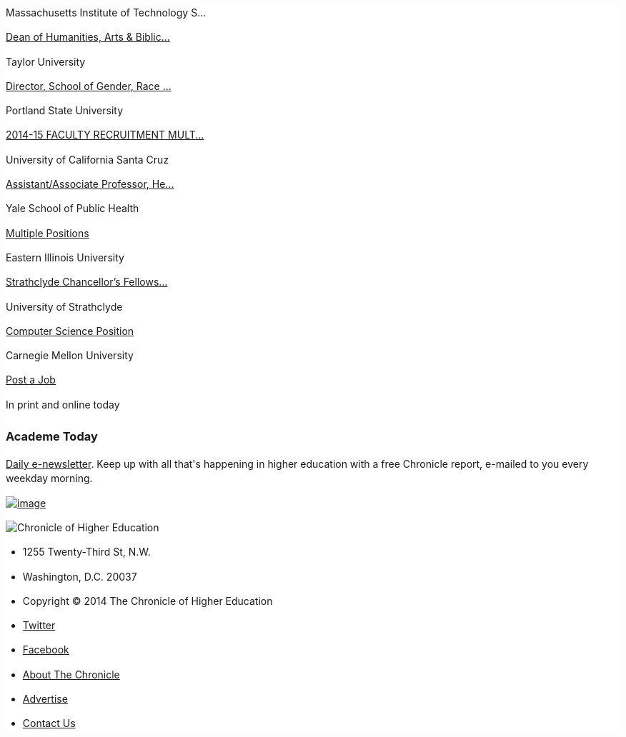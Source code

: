 Massachusetts Institute of Technology S...

[Dean of Humanities, Arts &
Biblic...](https://chroniclevitae.com/jobs/0000846095-01?cid=topjobs)

Taylor University

[Director, School of Gender, Race
...](https://chroniclevitae.com/jobs/0000846724-01?cid=topjobs)

Portland State University

[2014-15 FACULTY RECRUITMENT
MULT...](https://chroniclevitae.com/jobs/0000848136-01?cid=topjobs)

University of California Santa Cruz

[Assistant/Associate Professor,
He...](https://chroniclevitae.com/jobs/0000848655-01?cid=topjobs)

Yale School of Public Health

[Multiple
Positions](https://chroniclevitae.com/jobs/0000847793-01?cid=topjobs)

Eastern Illinois University

[Strathclyde Chancellor’s
Fellows...](https://chroniclevitae.com/jobs/0000848586-01?cid=topjobs)

University of Strathclyde

[Computer Science
Position](https://chroniclevitae.com/jobs/0000848554-01?cid=topjobs)

Carnegie Mellon University

[](#) [](#)

[Post a Job](https://careers.chronicle.com/webbase/index.jsp)

In print and online today

### Academe Today

[Daily e-newsletter](# "Newsletter sign-up"). Keep up with all that's
happening in higher education with a free Chronicle report, e-mailed to
you every weekday morning.

[![image](/img/photos/biz/NLSignupButton.png)](# "Newsletter sign-up")

![Chronicle of Higher Education](/img/logo-small.png)

-   1255 Twenty-Third St, N.W.
-   Washington, D.C. 20037
-   Copyright © 2014 The Chronicle of Higher Education

-   [Twitter](http://twitter.com/chronicle)
-   [Facebook](http://www.facebook.com/chronicle.of.higher.education)

-   [About The Chronicle](/section/About-the-Chronicle/83)
-   [Advertise](/section/Advertise/86)
-   [Contact Us](/section/Contact-Us/88/)
